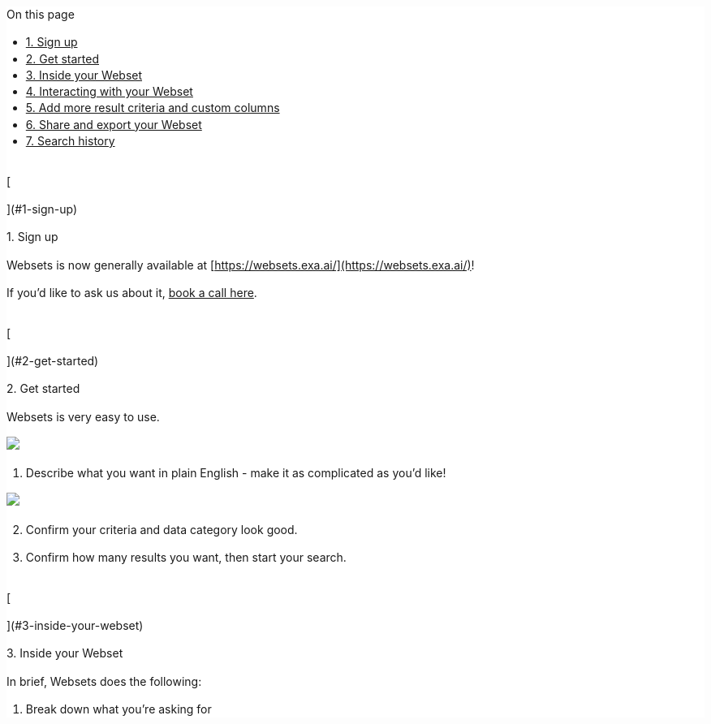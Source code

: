 
On this page

*   [1\. Sign up](#1-sign-up)
*   [2\. Get started](#2-get-started)
*   [3\. Inside your Webset](#3-inside-your-webset)
*   [4\. Interacting with your Webset](#4-interacting-with-your-webset)
*   [5\. Add more result criteria and custom columns](#5-add-more-result-criteria-and-custom-columns)
*   [6\. Share and export your Webset](#6-share-and-export-your-webset)
*   [7\. Search history](#7-search-history)

  

## 

[​

](#1-sign-up)

1\. Sign up

Websets is now generally available at [https://websets.exa.ai/](https://websets.exa.ai/)!

If you’d like to ask us about it, [book a call here](https://cal.com/team/exa/websets-enterprise-plan).

  

## 

[​

](#2-get-started)

2\. Get started

Websets is very easy to use.

![](https://mintlify.s3.us-west-1.amazonaws.com/exa-52/images/websets/websets-landing.png)

1.  Describe what you want in plain English - make it as complicated as you’d like!

![](https://mintlify.s3.us-west-1.amazonaws.com/exa-52/images/websets/websets-preview.png)

2.  Confirm your criteria and data category look good.
    
3.  Confirm how many results you want, then start your search.
    

  

## 

[​

](#3-inside-your-webset)

3\. Inside your Webset

In brief, Websets does the following:

1.  Break down what you’re asking for
    